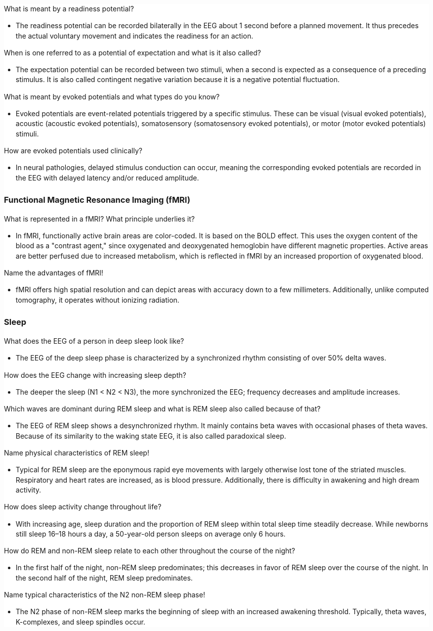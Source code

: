 What is meant by a readiness potential?
- The readiness potential can be recorded bilaterally in the EEG about 1 second before a planned movement. It thus precedes the actual voluntary movement and indicates the readiness for an action.

When is one referred to as a potential of expectation and what is it also called?
- The expectation potential can be recorded between two stimuli, when a second is expected as a consequence of a preceding stimulus. It is also called contingent negative variation because it is a negative potential fluctuation.

What is meant by evoked potentials and what types do you know?
- Evoked potentials are event-related potentials triggered by a specific stimulus. These can be visual (visual evoked potentials), acoustic (acoustic evoked potentials), somatosensory (somatosensory evoked potentials), or motor (motor evoked potentials) stimuli.

How are evoked potentials used clinically?
- In neural pathologies, delayed stimulus conduction can occur, meaning the corresponding evoked potentials are recorded in the EEG with delayed latency and/or reduced amplitude.

### Functional Magnetic Resonance Imaging (fMRI)

What is represented in a fMRI? What principle underlies it?
- In fMRI, functionally active brain areas are color-coded. It is based on the BOLD effect. This uses the oxygen content of the blood as a "contrast agent," since oxygenated and deoxygenated hemoglobin have different magnetic properties. Active areas are better perfused due to increased metabolism, which is reflected in fMRI by an increased proportion of oxygenated blood.

Name the advantages of fMRI!
- fMRI offers high spatial resolution and can depict areas with accuracy down to a few millimeters. Additionally, unlike computed tomography, it operates without ionizing radiation.

### Sleep

What does the EEG of a person in deep sleep look like?
- The EEG of the deep sleep phase is characterized by a synchronized rhythm consisting of over 50% delta waves.

How does the EEG change with increasing sleep depth?
- The deeper the sleep (N1 < N2 < N3), the more synchronized the EEG; frequency decreases and amplitude increases.

Which waves are dominant during REM sleep and what is REM sleep also called because of that?
- The EEG of REM sleep shows a desynchronized rhythm. It mainly contains beta waves with occasional phases of theta waves. Because of its similarity to the waking state EEG, it is also called paradoxical sleep.

Name physical characteristics of REM sleep!
- Typical for REM sleep are the eponymous rapid eye movements with largely otherwise lost tone of the striated muscles. Respiratory and heart rates are increased, as is blood pressure. Additionally, there is difficulty in awakening and high dream activity.

How does sleep activity change throughout life?
- With increasing age, sleep duration and the proportion of REM sleep within total sleep time steadily decrease. While newborns still sleep 16–18 hours a day, a 50-year-old person sleeps on average only 6 hours.

How do REM and non-REM sleep relate to each other throughout the course of the night?
- In the first half of the night, non-REM sleep predominates; this decreases in favor of REM sleep over the course of the night. In the second half of the night, REM sleep predominates.

Name typical characteristics of the N2 non-REM sleep phase!
- The N2 phase of non-REM sleep marks the beginning of sleep with an increased awakening threshold. Typically, theta waves, K-complexes, and sleep spindles occur.